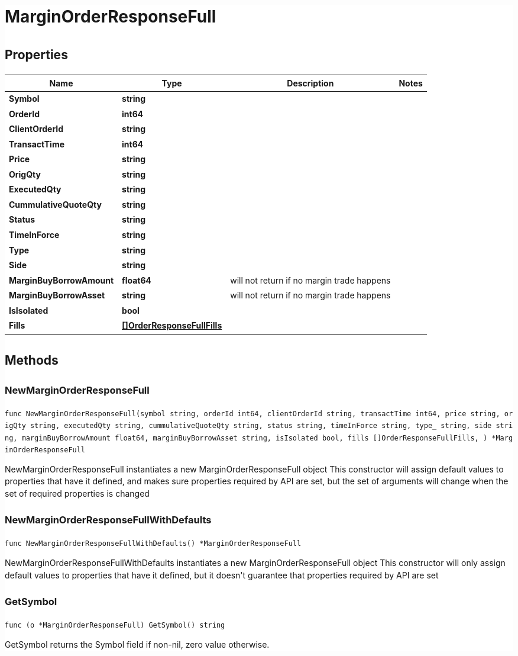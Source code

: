 # MarginOrderResponseFull

## Properties

Name | Type | Description | Notes
------------ | ------------- | ------------- | -------------
**Symbol** | **string** |  | 
**OrderId** | **int64** |  | 
**ClientOrderId** | **string** |  | 
**TransactTime** | **int64** |  | 
**Price** | **string** |  | 
**OrigQty** | **string** |  | 
**ExecutedQty** | **string** |  | 
**CummulativeQuoteQty** | **string** |  | 
**Status** | **string** |  | 
**TimeInForce** | **string** |  | 
**Type** | **string** |  | 
**Side** | **string** |  | 
**MarginBuyBorrowAmount** | **float64** | will not return if no margin trade happens | 
**MarginBuyBorrowAsset** | **string** | will not return if no margin trade happens | 
**IsIsolated** | **bool** |  | 
**Fills** | [**[]OrderResponseFullFills**](OrderResponseFullFills.md) |  | 

## Methods

### NewMarginOrderResponseFull

`func NewMarginOrderResponseFull(symbol string, orderId int64, clientOrderId string, transactTime int64, price string, origQty string, executedQty string, cummulativeQuoteQty string, status string, timeInForce string, type_ string, side string, marginBuyBorrowAmount float64, marginBuyBorrowAsset string, isIsolated bool, fills []OrderResponseFullFills, ) *MarginOrderResponseFull`

NewMarginOrderResponseFull instantiates a new MarginOrderResponseFull object
This constructor will assign default values to properties that have it defined,
and makes sure properties required by API are set, but the set of arguments
will change when the set of required properties is changed

### NewMarginOrderResponseFullWithDefaults

`func NewMarginOrderResponseFullWithDefaults() *MarginOrderResponseFull`

NewMarginOrderResponseFullWithDefaults instantiates a new MarginOrderResponseFull object
This constructor will only assign default values to properties that have it defined,
but it doesn't guarantee that properties required by API are set

### GetSymbol

`func (o *MarginOrderResponseFull) GetSymbol() string`

GetSymbol returns the Symbol field if non-nil, zero value otherwise.
